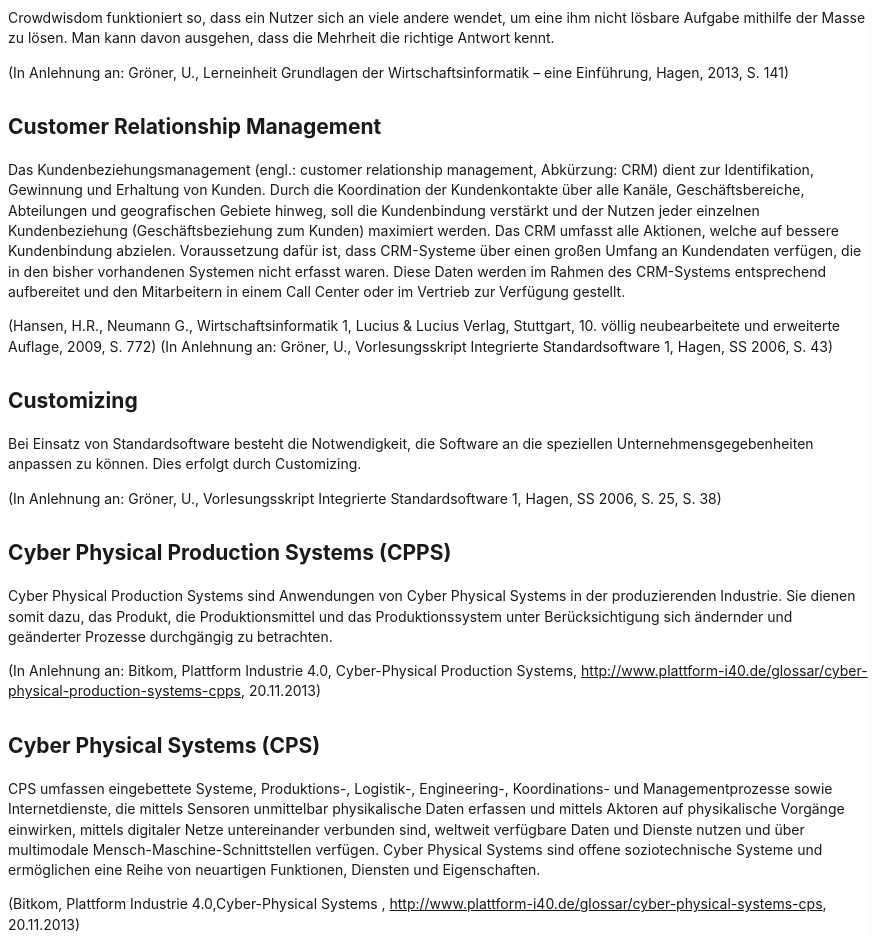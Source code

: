 Crowdwisdom funktioniert so, dass ein Nutzer sich an viele andere wendet, um eine ihm nicht lösbare Aufgabe mithilfe der Masse zu lösen. Man kann davon ausgehen, dass die Mehrheit die richtige Antwort kennt.

(In Anlehnung an: Gröner, U., Lerneinheit Grundlagen der Wirtschaftsinformatik – eine Einführung, Hagen, 2013, S. 141)

## Customer Relationship Management

Das Kundenbeziehungsmanagement (engl.: customer relationship management, Abkürzung: CRM) dient zur Identifikation, Gewinnung und Erhaltung von Kunden. Durch die Koordination der Kundenkontakte über alle Kanäle, Geschäftsbereiche, Abteilungen und geografischen Gebiete hinweg, soll die Kundenbindung verstärkt und der Nutzen jeder einzelnen Kundenbeziehung (Geschäftsbeziehung zum Kunden) maximiert werden.
Das CRM umfasst alle Aktionen, welche auf bessere Kundenbindung abzielen. Voraussetzung dafür ist, dass CRM-Systeme über einen großen Umfang an Kundendaten verfügen, die in den bisher vorhandenen Systemen nicht erfasst waren. Diese Daten werden im Rahmen des CRM-Systems entsprechend aufbereitet und den Mitarbeitern in einem Call Center oder im Vertrieb zur Verfügung gestellt.

(Hansen, H.R., Neumann G., Wirtschaftsinformatik 1, Lucius & Lucius Verlag, Stuttgart, 10. völlig neubearbeitete und erweiterte Auflage, 2009, S. 772)
(In Anlehnung an: Gröner, U., Vorlesungsskript Integrierte Standardsoftware 1, Hagen, SS 2006, S. 43)

## Customizing

Bei Einsatz von Standardsoftware besteht die Notwendigkeit, die Software an die speziellen Unternehmensgegebenheiten anpassen zu können. Dies erfolgt durch Customizing.

(In Anlehnung an: Gröner, U., Vorlesungsskript Integrierte Standardsoftware 1, Hagen, SS 2006, S. 25, S. 38)

## Cyber Physical Production Systems (CPPS)

Cyber Physical Production Systems sind Anwendungen von Cyber Physical Systems in der produzierenden Industrie. Sie dienen somit dazu, das Produkt, die Produktionsmittel und das Produktionssystem unter Berücksichtigung sich ändernder und geänderter Prozesse durchgängig zu betrachten.

(In Anlehnung an: Bitkom, Plattform Industrie 4.0, Cyber-Physical Production Systems, <http://www.plattform-i40.de/glossar/cyber-physical-production-systems-cpps>, 20.11.2013)

## Cyber Physical Systems (CPS)

CPS umfassen eingebettete Systeme, Produktions-, Logistik-, Engineering-, Koordinations- und Managementprozesse sowie Internetdienste, die mittels Sensoren unmittelbar physikalische Daten erfassen und mittels Aktoren auf physikalische Vorgänge einwirken, mittels digitaler Netze untereinander verbunden sind, weltweit verfügbare Daten und Dienste nutzen und über multimodale Mensch-Maschine-Schnittstellen verfügen. Cyber Physical Systems sind offene soziotechnische Systeme und ermöglichen eine Reihe von neuartigen Funktionen, Diensten und Eigenschaften.

(Bitkom, Plattform Industrie 4.0,Cyber-Physical Systems , <http://www.plattform-i40.de/glossar/cyber-physical-systems-cps>, 20.11.2013)
